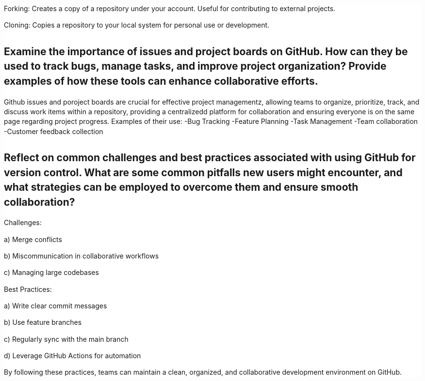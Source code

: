 Forking: Creates a copy of a repository under your account. Useful for contributing to external projects.

Cloning: Copies a repository to your local system for personal use or development.


## Examine the importance of issues and project boards on GitHub. How can they be used to track bugs, manage tasks, and improve project organization? Provide examples of how these tools can enhance collaborative efforts.

Github issues and poroject boards are crucial for effective project managementz, allowing teams to organize, prioritize, track, and discuss work items within a repository, providing a centralizedd platform for collaboration and ensuring everyone is on the same page regarding project progress.
Examples of their use:
-Bug Tracking
-Feature Planning
-Task Management
-Team collaboration
-Customer feedback collection


## Reflect on common challenges and best practices associated with using GitHub for version control. What are some common pitfalls new users might encounter, and what strategies can be employed to overcome them and ensure smooth collaboration?

Challenges:

a) Merge conflicts

b) Miscommunication in collaborative workflows

c) Managing large codebases

Best Practices:

a) Write clear commit messages

b) Use feature branches

c) Regularly sync with the main branch

d) Leverage GitHub Actions for automation

By following these practices, teams can maintain a clean, organized, and collaborative development environment on GitHub.

